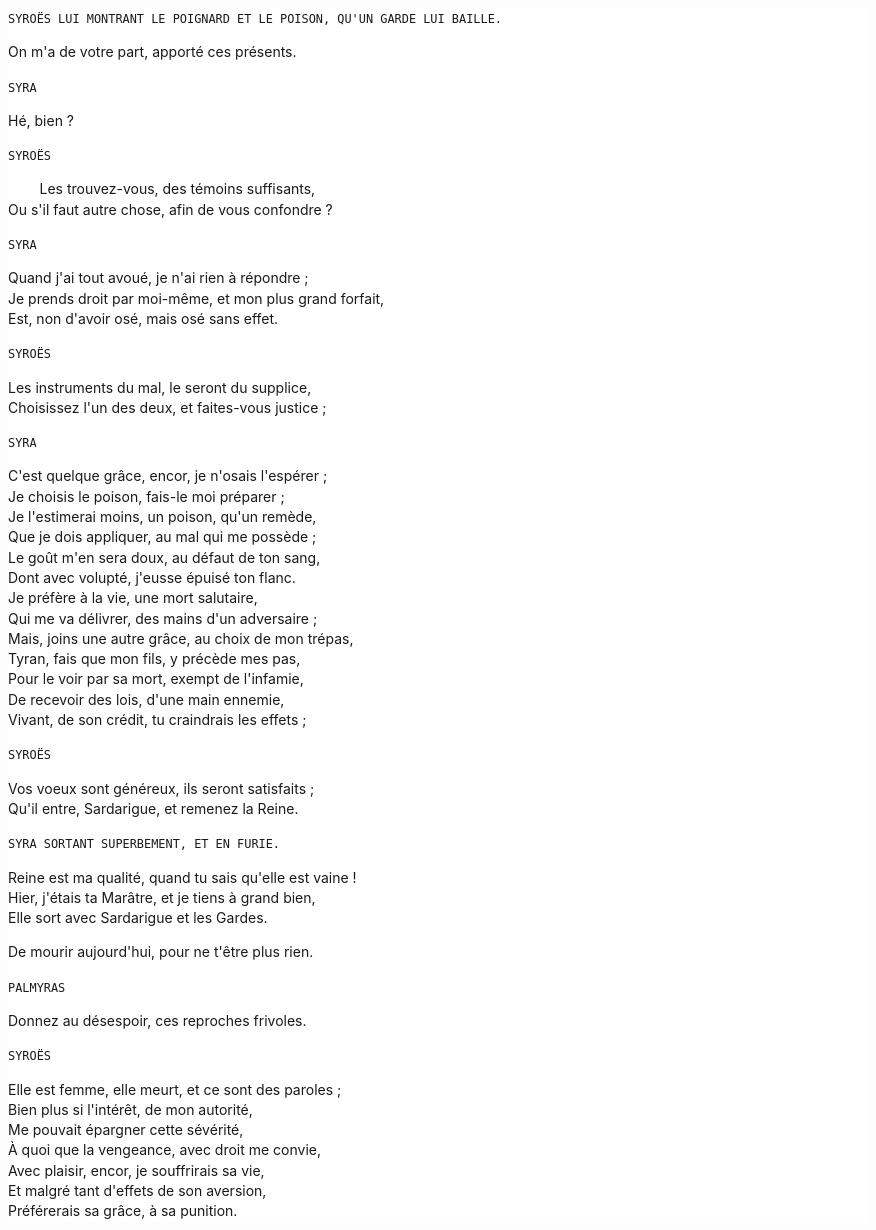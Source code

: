     SYROËS LUI MONTRANT LE POIGNARD ET LE POISON, QU'UN GARDE LUI BAILLE.
On m'a de votre part, apporté ces présents.  

    SYRA
Hé, bien ?  

    SYROËS
        Les trouvez-vous, des témoins suffisants,  
Ou s'il faut autre chose, afin de vous confondre ?  

    SYRA
Quand j'ai tout avoué, je n'ai rien à répondre ;  
Je prends droit par moi-même, et mon plus grand forfait,  
Est, non d'avoir osé, mais osé sans effet.  

    SYROËS
Les instruments du mal, le seront du supplice,  
Choisissez l'un des deux, et faites-vous justice ;  

    SYRA
C'est quelque grâce, encor, je n'osais l'espérer ;  
Je choisis le poison, fais-le moi préparer ;  
Je l'estimerai moins, un poison, qu'un remède,  
Que je dois appliquer, au mal qui me possède ;  
Le goût m'en sera doux, au défaut de ton sang,  
Dont avec volupté, j'eusse épuisé ton flanc.  
Je préfère à la vie, une mort salutaire,  
Qui me va délivrer, des mains d'un adversaire ;  
Mais, joins une autre grâce, au choix de mon trépas,  
Tyran, fais que mon fils, y précède mes pas,  
Pour le voir par sa mort, exempt de l'infamie,  
De recevoir des lois, d'une main ennemie,  
Vivant, de son crédit, tu craindrais les effets ;  

    SYROËS
Vos voeux sont généreux, ils seront satisfaits ;  
Qu'il entre, Sardarigue, et remenez la Reine.  

    SYRA SORTANT SUPERBEMENT, ET EN FURIE.
Reine est ma qualité, quand tu sais qu'elle est vaine !  
Hier, j'étais ta Marâtre, et je tiens à grand bien,  
Elle sort avec Sardarigue et les Gardes.

De mourir aujourd'hui, pour ne t'être plus rien.  

    PALMYRAS
Donnez au désespoir, ces reproches frivoles.  

    SYROËS
Elle est femme, elle meurt, et ce sont des paroles ;  
Bien plus si l'intérêt, de mon autorité,  
Me pouvait épargner cette sévérité,  
À quoi que la vengeance, avec droit me convie,  
Avec plaisir, encor, je souffrirais sa vie,  
Et malgré tant d'effets de son aversion,  
Préférerais sa grâce, à sa punition.  
